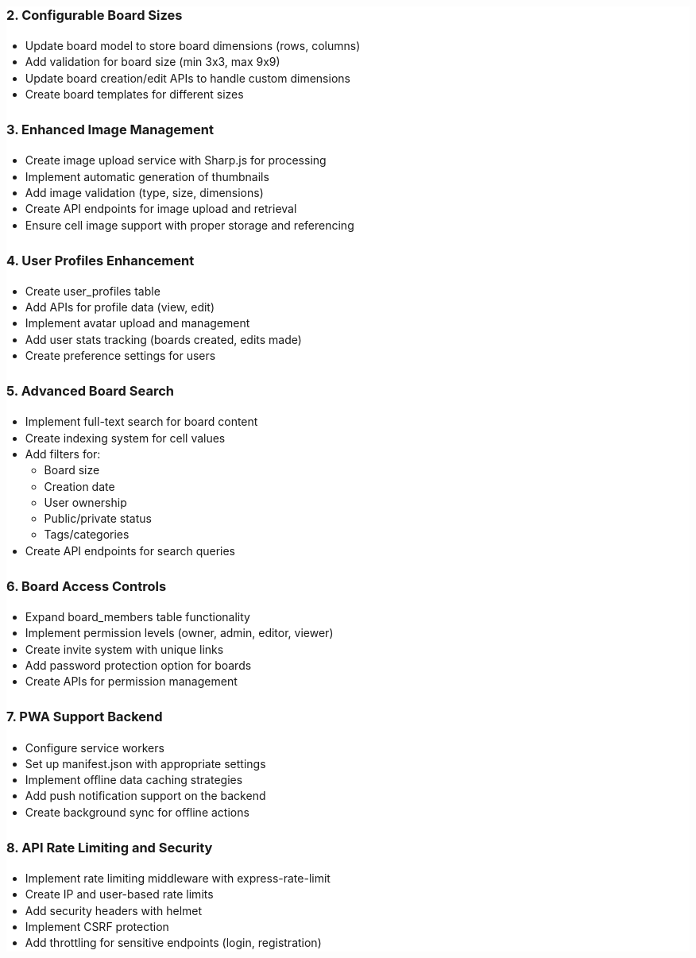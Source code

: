 ### 2. Configurable Board Sizes
- Update board model to store board dimensions (rows, columns)
- Add validation for board size (min 3x3, max 9x9)
- Update board creation/edit APIs to handle custom dimensions
- Create board templates for different sizes

### 3. Enhanced Image Management
- Create image upload service with Sharp.js for processing
- Implement automatic generation of thumbnails
- Add image validation (type, size, dimensions)
- Create API endpoints for image upload and retrieval
- Ensure cell image support with proper storage and referencing

### 4. User Profiles Enhancement
- Create user_profiles table
- Add APIs for profile data (view, edit)
- Implement avatar upload and management
- Add user stats tracking (boards created, edits made)
- Create preference settings for users

### 5. Advanced Board Search
- Implement full-text search for board content
- Create indexing system for cell values
- Add filters for:
  - Board size
  - Creation date
  - User ownership
  - Public/private status
  - Tags/categories
- Create API endpoints for search queries

### 6. Board Access Controls
- Expand board_members table functionality
- Implement permission levels (owner, admin, editor, viewer)
- Create invite system with unique links
- Add password protection option for boards
- Create APIs for permission management

### 7. PWA Support Backend
- Configure service workers
- Set up manifest.json with appropriate settings
- Implement offline data caching strategies
- Add push notification support on the backend
- Create background sync for offline actions

### 8. API Rate Limiting and Security
- Implement rate limiting middleware with express-rate-limit
- Create IP and user-based rate limits
- Add security headers with helmet
- Implement CSRF protection
- Add throttling for sensitive endpoints (login, registration)
